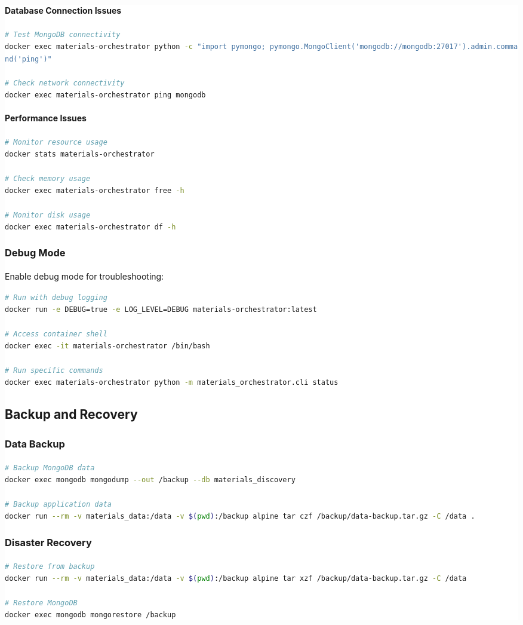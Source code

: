 #### Database Connection Issues
```bash
# Test MongoDB connectivity
docker exec materials-orchestrator python -c "import pymongo; pymongo.MongoClient('mongodb://mongodb:27017').admin.command('ping')"

# Check network connectivity
docker exec materials-orchestrator ping mongodb
```

#### Performance Issues
```bash
# Monitor resource usage
docker stats materials-orchestrator

# Check memory usage
docker exec materials-orchestrator free -h

# Monitor disk usage
docker exec materials-orchestrator df -h
```

### Debug Mode

Enable debug mode for troubleshooting:

```bash
# Run with debug logging
docker run -e DEBUG=true -e LOG_LEVEL=DEBUG materials-orchestrator:latest

# Access container shell
docker exec -it materials-orchestrator /bin/bash

# Run specific commands
docker exec materials-orchestrator python -m materials_orchestrator.cli status
```

## Backup and Recovery

### Data Backup

```bash
# Backup MongoDB data
docker exec mongodb mongodump --out /backup --db materials_discovery

# Backup application data
docker run --rm -v materials_data:/data -v $(pwd):/backup alpine tar czf /backup/data-backup.tar.gz -C /data .
```

### Disaster Recovery

```bash
# Restore from backup
docker run --rm -v materials_data:/data -v $(pwd):/backup alpine tar xzf /backup/data-backup.tar.gz -C /data

# Restore MongoDB
docker exec mongodb mongorestore /backup
```
